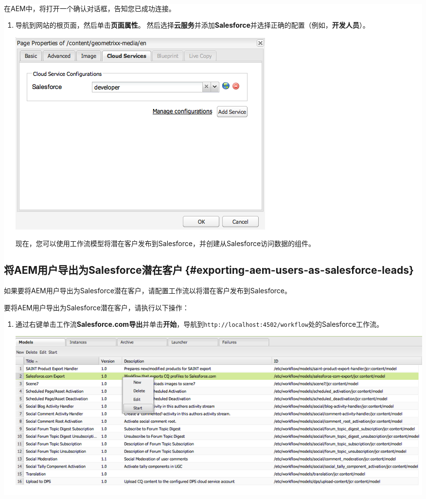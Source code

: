    在AEM中，将打开一个确认对话框，告知您已成功连接。

1. 导航到网站的根页面，然后单击&#x200B;**页面属性**。 然后选择&#x200B;**云服务**&#x200B;并添加&#x200B;**Salesforce**&#x200B;并选择正确的配置（例如，**开发人员**）。

   ![chlimage_1-75](assets/chlimage_1-75.png)

   现在，您可以使用工作流模型将潜在客户发布到Salesforce，并创建从Salesforce访问数据的组件。

## 将AEM用户导出为Salesforce潜在客户 {#exporting-aem-users-as-salesforce-leads}

如果要将AEM用户导出为Salesforce潜在客户，请配置工作流以将潜在客户发布到Salesforce。

要将AEM用户导出为Salesforce潜在客户，请执行以下操作：

1. 通过右键单击工作流&#x200B;**Salesforce.com导出**&#x200B;并单击&#x200B;**开始**，导航到`http://localhost:4502/workflow`处的Salesforce工作流。

   ![chlimage_1-76](assets/chlimage_1-76.png)
